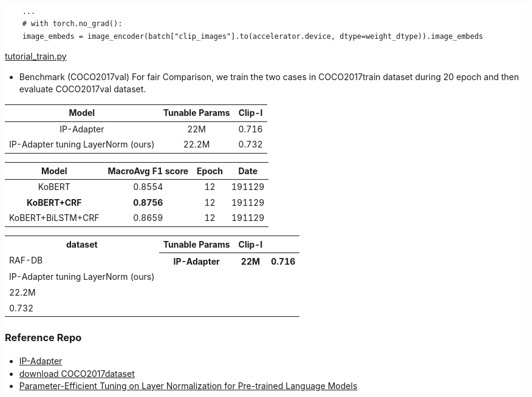 ```
    ...
    # with torch.no_grad():
    image_embeds = image_encoder(batch["clip_images"].to(accelerator.device, dtype=weight_dtype)).image_embeds
```
[tutorial_train.py](tutorial_train.py)

- Benchmark (COCO2017val)
For fair Comparison, we train the two cases in COCO2017train dataset during 20 epoch and then evaluate COCO2017val dataset.

|Model|Tunable Params|Clip-I|
|:------:|:------:|:---:|
|IP-Adapter|22M|0.716|
|IP-Adapter tuning LayerNorm (ours)|22.2M|0.732|

|Model|MacroAvg F1 score|Epoch|Date|
|:------:|:------:|:---:|:---:|
|KoBERT|0.8554|12|191129|
|**KoBERT+CRF**|**0.8756**|12|191129|
|KoBERT+BiLSTM+CRF|0.8659|12|191129|

<table><tbody>


<th valign="bottom">dataset</th>
<th valign="bottom">Tunable Params</th>
<th valign="bottom">Clip-I</th>


<tr><td align="left">RAF-DB</td>
<th valign="bottom">IP-Adapter</th>
<th valign="bottom">22M</th>
  <th valign="bottom">0.716</th>
<tr><td align="left">IP-Adapter tuning LayerNorm (ours)</td>
<tr><td align="left">22.2M</td>
<tr><td align="left">0.732</td>
</tbody></table>

### Reference Repo
- [IP-Adapter](https://github.com/tencent-ailab/IP-Adapter?tab=readme-ov-file)
- [download COCO2017dataset](https://iambeginnerdeveloper.tistory.com/207)
- [Parameter-Efficient Tuning on Layer Normalization for Pre-trained Language Models](https://arxiv.org/abs/2211.08682)
